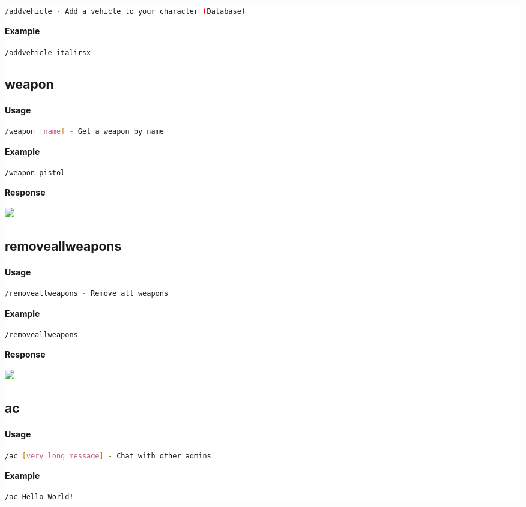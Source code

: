 ```bash
/addvehicle - Add a vehicle to your character (Database)
```

**Example**

```bash
/addvehicle italirsx
```

## weapon

**Usage**

```bash
/weapon [name] - Get a weapon by name
```

**Example**

```bash
/weapon pistol
```

**Response**

![](https://i.imgur.com/8wUPa9U.png)

## removeallweapons

**Usage**

```bash
/removeallweapons - Remove all weapons
```

**Example**

```bash
/removeallweapons
```

**Response**

![](https://i.imgur.com/ZWQ2KOh.png)

## ac

**Usage**

```bash
/ac [very_long_message] - Chat with other admins
```

**Example**

```bash
/ac Hello World!
```
